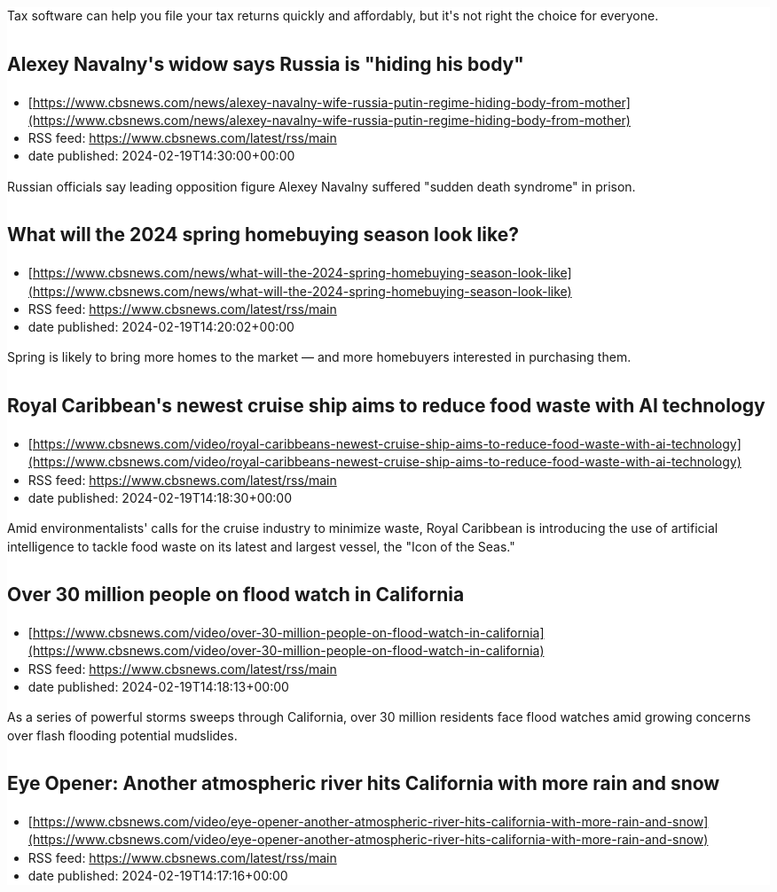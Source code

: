 Tax software can help you file your tax returns quickly and affordably, but it's not right the choice for everyone.

## Alexey Navalny's widow says Russia is "hiding his body"
 - [https://www.cbsnews.com/news/alexey-navalny-wife-russia-putin-regime-hiding-body-from-mother](https://www.cbsnews.com/news/alexey-navalny-wife-russia-putin-regime-hiding-body-from-mother)
 - RSS feed: https://www.cbsnews.com/latest/rss/main
 - date published: 2024-02-19T14:30:00+00:00

Russian officials say leading opposition figure Alexey Navalny suffered "sudden death syndrome" in prison.

## What will the 2024 spring homebuying season look like?
 - [https://www.cbsnews.com/news/what-will-the-2024-spring-homebuying-season-look-like](https://www.cbsnews.com/news/what-will-the-2024-spring-homebuying-season-look-like)
 - RSS feed: https://www.cbsnews.com/latest/rss/main
 - date published: 2024-02-19T14:20:02+00:00

Spring is likely to bring more homes to the market — and more homebuyers interested in purchasing them.

## Royal Caribbean's newest cruise ship aims to reduce food waste with AI technology
 - [https://www.cbsnews.com/video/royal-caribbeans-newest-cruise-ship-aims-to-reduce-food-waste-with-ai-technology](https://www.cbsnews.com/video/royal-caribbeans-newest-cruise-ship-aims-to-reduce-food-waste-with-ai-technology)
 - RSS feed: https://www.cbsnews.com/latest/rss/main
 - date published: 2024-02-19T14:18:30+00:00

Amid environmentalists' calls for the cruise industry to minimize waste, Royal Caribbean is introducing the use of artificial intelligence to tackle food waste on its latest and largest vessel, the "Icon of the Seas."

## Over 30 million people on flood watch in California
 - [https://www.cbsnews.com/video/over-30-million-people-on-flood-watch-in-california](https://www.cbsnews.com/video/over-30-million-people-on-flood-watch-in-california)
 - RSS feed: https://www.cbsnews.com/latest/rss/main
 - date published: 2024-02-19T14:18:13+00:00

As a series of powerful storms sweeps through California, over 30 million residents face flood watches amid growing concerns over flash flooding potential mudslides.

## Eye Opener: Another atmospheric river hits California with more rain and snow
 - [https://www.cbsnews.com/video/eye-opener-another-atmospheric-river-hits-california-with-more-rain-and-snow](https://www.cbsnews.com/video/eye-opener-another-atmospheric-river-hits-california-with-more-rain-and-snow)
 - RSS feed: https://www.cbsnews.com/latest/rss/main
 - date published: 2024-02-19T14:17:16+00:00
